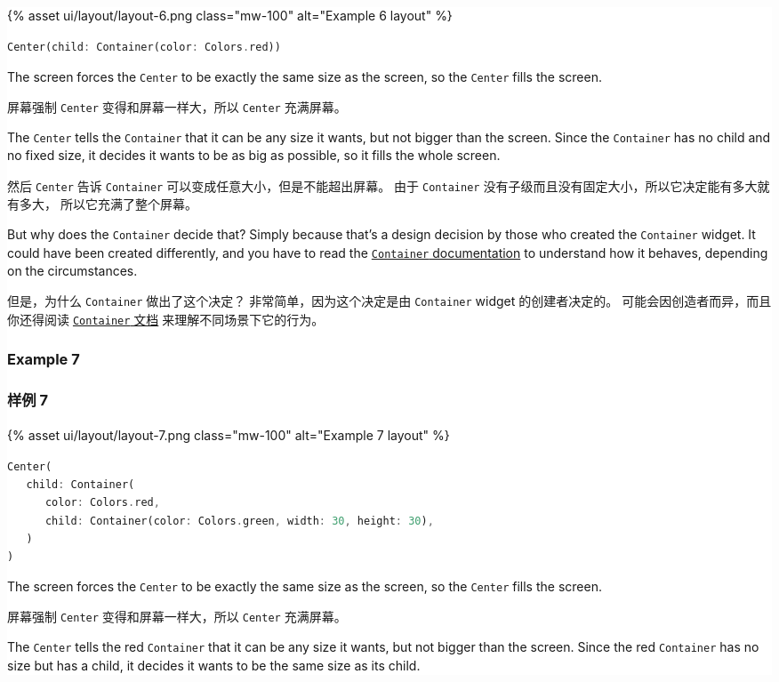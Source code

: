 {% asset ui/layout/layout-6.png class="mw-100" alt="Example 6 layout" %}


```dart
Center(child: Container(color: Colors.red))
```

The screen forces the `Center` to be exactly the
same size as the screen, so the `Center` fills the screen.

屏幕强制 `Center` 变得和屏幕一样大，所以 `Center` 充满屏幕。

The `Center` tells the `Container` that it can be any
size it wants, but not bigger than the screen.
Since the `Container` has no child and no fixed size,
it decides it wants to be as big as possible,
so it fills the whole screen.

然后 `Center` 告诉 `Container` 可以变成任意大小，但是不能超出屏幕。
由于 `Container` 没有子级而且没有固定大小，所以它决定能有多大就有多大，
所以它充满了整个屏幕。

But why does the `Container` decide that?
Simply because that’s a design decision by those who
created the `Container` widget. It could have been
created differently, and you have to read the
[`Container` documentation][] to understand how it
behaves, depending on the circumstances.

但是，为什么 `Container` 做出了这个决定？
非常简单，因为这个决定是由 `Container` widget 的创建者决定的。
可能会因创造者而异，而且你还得阅读 
[`Container` 文档][`Container` documentation]
来理解不同场景下它的行为。

### Example 7

### 样例 7

{% asset ui/layout/layout-7.png class="mw-100" alt="Example 7 layout" %}


```dart
Center(
   child: Container(
      color: Colors.red,
      child: Container(color: Colors.green, width: 30, height: 30),
   )
)
```

The screen forces the `Center` to be exactly the same
size as the screen, so the `Center` fills the screen.

屏幕强制 `Center` 变得和屏幕一样大，所以 `Center` 充满屏幕。

The `Center` tells the red `Container` that it can be any size
it wants, but not bigger than the screen. Since the red
`Container` has no size but has a child,
it decides it wants to be the same size as its child.


[`Container` documentation]: {{site.api}}/flutter/widgets/Container-class.html
[DartPad instance]: https://dartpad.dev/60174a95879612e500203084a0588f94
[Flutter: The Advanced Layout Rule Even Beginners Must Know]: https://medium.com/flutter-community/flutter-the-advanced-layout-rule-even-beginners-must-know-edc9516d1a2
[GitHub]: {{site.github}}/marcglasberg
[pub.dev]: {{site.pub}}/publishers/glasberg.dev/packages
[Simon Lightfoot]: {{site.github}}/slightfoot
[this GitHub repo]: {{site.github}}/marcglasberg/flutter_layout_article